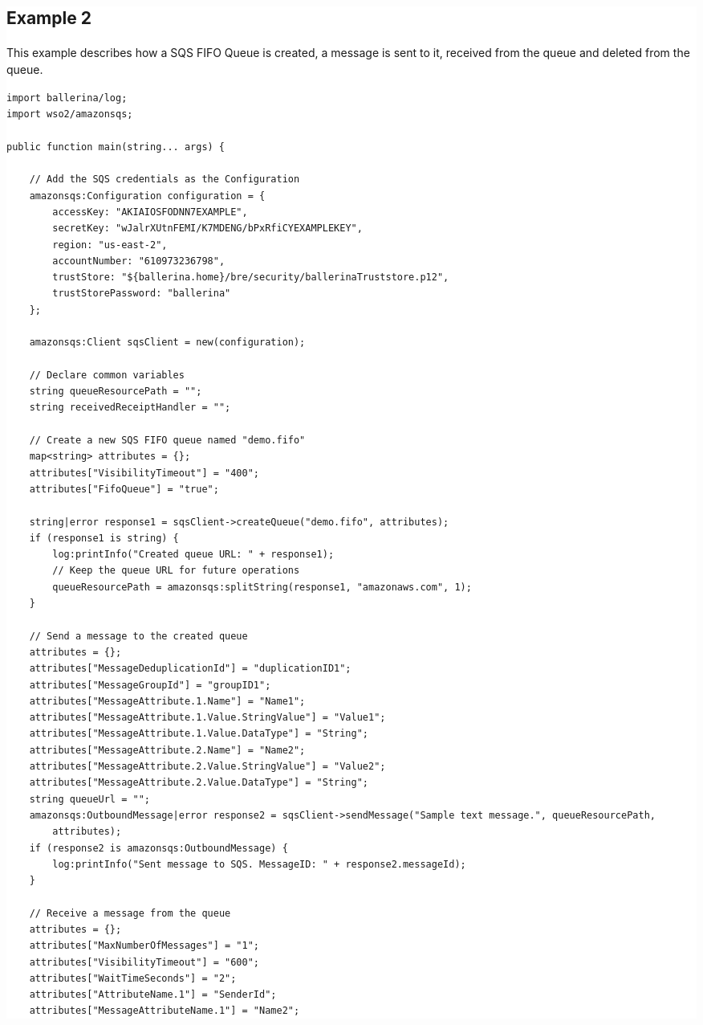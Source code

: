 ## Example 2

This example describes how a SQS FIFO Queue is created, a message is sent to it, received from the queue and deleted from the queue. 

```ballerina
import ballerina/log;
import wso2/amazonsqs;

public function main(string... args) {

    // Add the SQS credentials as the Configuration
    amazonsqs:Configuration configuration = {
        accessKey: "AKIAIOSFODNN7EXAMPLE",
        secretKey: "wJalrXUtnFEMI/K7MDENG/bPxRfiCYEXAMPLEKEY",
        region: "us-east-2",
        accountNumber: "610973236798",
        trustStore: "${ballerina.home}/bre/security/ballerinaTruststore.p12",
        trustStorePassword: "ballerina"
    };

    amazonsqs:Client sqsClient = new(configuration);

    // Declare common variables
    string queueResourcePath = "";
    string receivedReceiptHandler = "";

    // Create a new SQS FIFO queue named "demo.fifo"
    map<string> attributes = {};
    attributes["VisibilityTimeout"] = "400";
    attributes["FifoQueue"] = "true";

    string|error response1 = sqsClient->createQueue("demo.fifo", attributes);
    if (response1 is string) {
        log:printInfo("Created queue URL: " + response1);
        // Keep the queue URL for future operations
        queueResourcePath = amazonsqs:splitString(response1, "amazonaws.com", 1);
    }

    // Send a message to the created queue
    attributes = {};
    attributes["MessageDeduplicationId"] = "duplicationID1";
    attributes["MessageGroupId"] = "groupID1";
    attributes["MessageAttribute.1.Name"] = "Name1";
    attributes["MessageAttribute.1.Value.StringValue"] = "Value1";
    attributes["MessageAttribute.1.Value.DataType"] = "String";
    attributes["MessageAttribute.2.Name"] = "Name2";
    attributes["MessageAttribute.2.Value.StringValue"] = "Value2";
    attributes["MessageAttribute.2.Value.DataType"] = "String";
    string queueUrl = "";
    amazonsqs:OutboundMessage|error response2 = sqsClient->sendMessage("Sample text message.", queueResourcePath,
        attributes);
    if (response2 is amazonsqs:OutboundMessage) {
        log:printInfo("Sent message to SQS. MessageID: " + response2.messageId);
    }

    // Receive a message from the queue
    attributes = {};
    attributes["MaxNumberOfMessages"] = "1";
    attributes["VisibilityTimeout"] = "600";
    attributes["WaitTimeSeconds"] = "2";
    attributes["AttributeName.1"] = "SenderId";
    attributes["MessageAttributeName.1"] = "Name2";
```